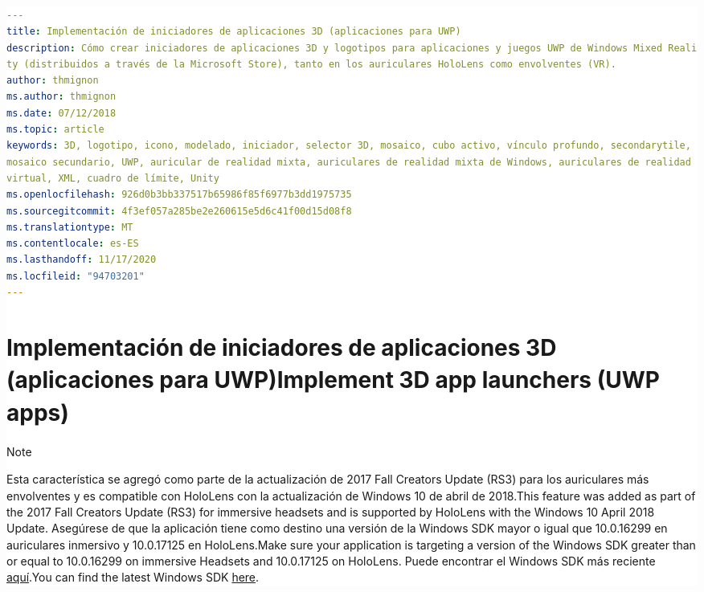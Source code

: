 ```yaml
---
title: Implementación de iniciadores de aplicaciones 3D (aplicaciones para UWP)
description: Cómo crear iniciadores de aplicaciones 3D y logotipos para aplicaciones y juegos UWP de Windows Mixed Reality (distribuidos a través de la Microsoft Store), tanto en los auriculares HoloLens como envolventes (VR).
author: thmignon
ms.author: thmignon
ms.date: 07/12/2018
ms.topic: article
keywords: 3D, logotipo, icono, modelado, iniciador, selector 3D, mosaico, cubo activo, vínculo profundo, secondarytile, mosaico secundario, UWP, auricular de realidad mixta, auriculares de realidad mixta de Windows, auriculares de realidad virtual, XML, cuadro de límite, Unity
ms.openlocfilehash: 926d0b3bb337517b65986f85f6977b3dd1975735
ms.sourcegitcommit: 4f3ef057a285be2e260615e5d6c41f00d15d08f8
ms.translationtype: MT
ms.contentlocale: es-ES
ms.lasthandoff: 11/17/2020
ms.locfileid: "94703201"
---
```

# <a name="implement-3d-app-launchers-uwp-apps"></a><span data-ttu-id="eab0e-104">Implementación de iniciadores de aplicaciones 3D (aplicaciones para UWP)</span><span class="sxs-lookup"><span data-stu-id="eab0e-104">Implement 3D app launchers (UWP apps)</span></span>

> [!NOTE]
> <span data-ttu-id="eab0e-105">Esta característica se agregó como parte de la actualización de 2017 Fall Creators Update (RS3) para los auriculares más envolventes y es compatible con HoloLens con la actualización de Windows 10 de abril de 2018.</span><span class="sxs-lookup"><span data-stu-id="eab0e-105">This feature was added as part of the 2017 Fall Creators Update (RS3) for immersive headsets and is supported by HoloLens with the  Windows 10 April 2018 Update.</span></span> <span data-ttu-id="eab0e-106">Asegúrese de que la aplicación tiene como destino una versión de la Windows SDK mayor o igual que 10.0.16299 en auriculares inmersivo y 10.0.17125 en HoloLens.</span><span class="sxs-lookup"><span data-stu-id="eab0e-106">Make sure your application is targeting a version of the Windows SDK greater than or equal to 10.0.16299 on immersive Headsets and 10.0.17125 on HoloLens.</span></span> <span data-ttu-id="eab0e-107">Puede encontrar el Windows SDK más reciente [aquí](https://developer.microsoft.com/windows/downloads/windows-10-sdk).</span><span class="sxs-lookup"><span data-stu-id="eab0e-107">You can find the latest Windows SDK [here](https://developer.microsoft.com/windows/downloads/windows-10-sdk).</span></span>
